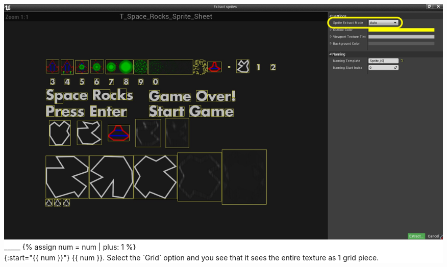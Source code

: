 <img src="images/AutoExtractUE4.jpg"  class= "img-fluid"  alt="Create new sprite with button">  
</div>
</div>
_____ 
{% assign num = num | plus: 1 %}
<div class = "row">
<div class="col-12 col-lg-4 col align-self-center">
<div markdown = "1">
{:start="{{ num }}"}
{{ num }}. Select the `Grid` option and you see that it sees the entire texture as 1 grid piece.
</div>
</div>
<div class="col-12 col-lg-8">